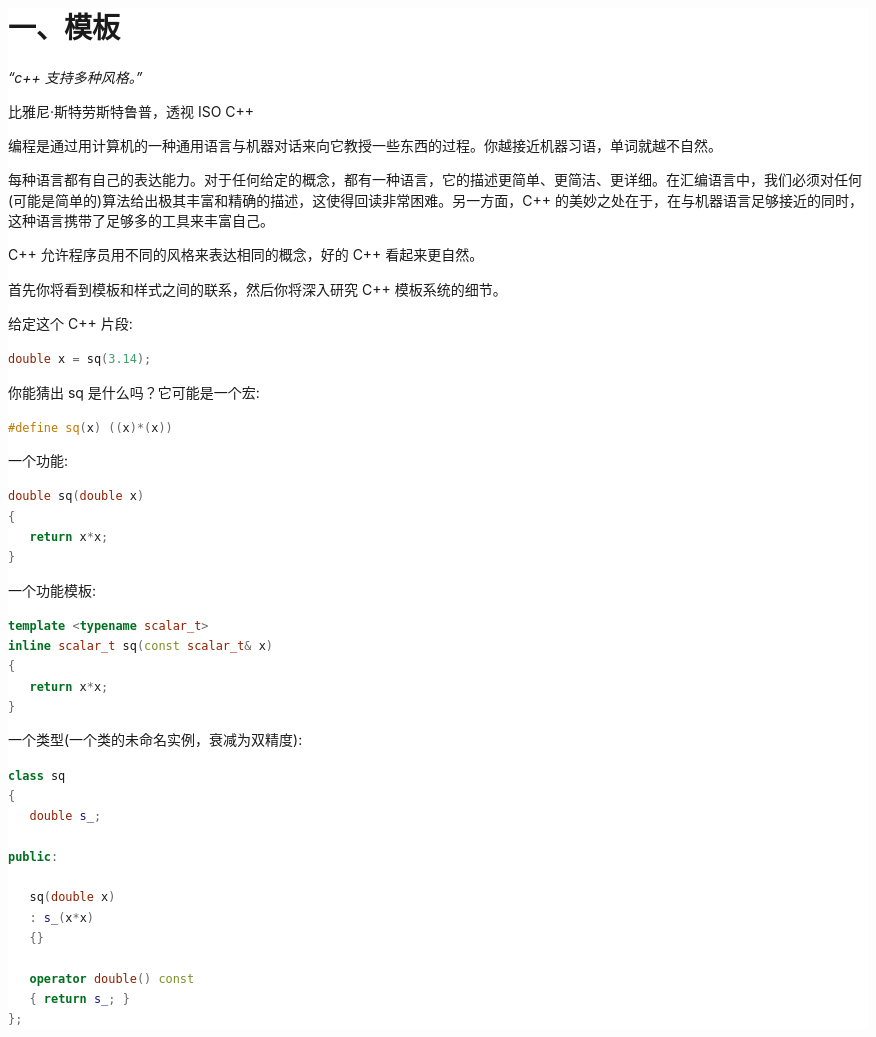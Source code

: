 # 一、模板

*“c++ 支持多种风格。”*

比雅尼·斯特劳斯特鲁普，透视 ISO C++

编程是通过用计算机的一种通用语言与机器对话来向它教授一些东西的过程。你越接近机器习语，单词就越不自然。

每种语言都有自己的表达能力。对于任何给定的概念，都有一种语言，它的描述更简单、更简洁、更详细。在汇编语言中，我们必须对任何(可能是简单的)算法给出极其丰富和精确的描述，这使得回读非常困难。另一方面，C++ 的美妙之处在于，在与机器语言足够接近的同时，这种语言携带了足够多的工具来丰富自己。

C++ 允许程序员用不同的风格来表达相同的概念，好的 C++ 看起来更自然。

首先你将看到模板和样式之间的联系，然后你将深入研究 C++ 模板系统的细节。

给定这个 C++ 片段:

```cpp
double x = sq(3.14);
```

你能猜出 sq 是什么吗？它可能是一个宏:

```cpp
#define sq(x) ((x)*(x))
```

一个功能:

```cpp
double sq(double x)
{
   return x*x;
}
```

一个功能模板:

```cpp
template <typename scalar_t>
inline scalar_t sq(const scalar_t& x)
{
   return x*x;
}
```

一个类型(一个类的未命名实例，衰减为双精度):

```cpp
class sq
{
   double s_;

public:

   sq(double x)
   : s_(x*x)
   {}

   operator double() const
   { return s_; }
};
```
